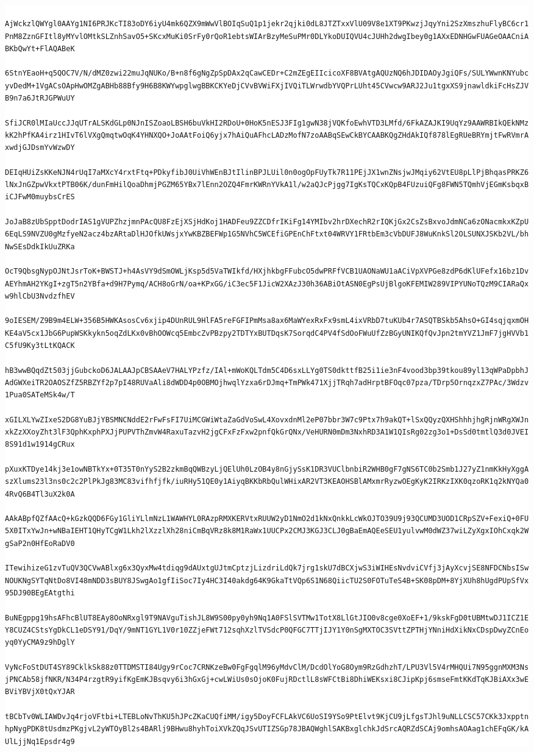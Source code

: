 ```compressed-json

AjWckzlQWYgl0AAYg1NI6PRJKcTI83oDY6iyU4mk6QZX9mWwVlBOIqSuQ1p1jekr2qjki0dL8JTZTxxVlU09V8e1XT9PKwzjJqyYni2SzXmszhuFlyBC6cr1PnM8ZznGFItl8yMYvlOMtkSLZnhSavO5+SKcxMuKi0SrFy0rQoR1ebtsWIArBzyMeSuPMr0DLYkoDUIQVU4cJUHh2dwgIbey0g1AXxEDNHGwFUAGeOAACniABKbQwYt+FlAQABeK

6StnYEaoH+q5QOC7V/N/dMZ0zwi22muJqNUKo/B+n8f6gNgZpSpDAx2qCawCEDr+C2mZEgEIIcicoXF8BVAtgAQUzNQ6hJDIDAOyJgiQFs/SULYWwnKNYubcyvDedM+1VgACsOApHwOMZgABHb88Bfy9H6B8KWYwpglwgBBKCKYeDjCVvBVWiFXjIVQiTLWrwdbYVQPrLUht45CVwcw9ARJ2Ju1tgxXS9jnawldkiFcHsZJVB9n7a6JtRJGPWuUY

SfiJCR0lMIaUccJJqUTrALSKdGLp0NJnISZoaoLBSH6buVkHI2RDoU+0HoK5nESJ3FIg1gwN38jVQKfoEwhVTD3LMfd/6FkAZAJKI9UqYz9AAWRBIkQEkNMzkK2hPfKA4irz1HIvT6lVXgQmqtwOqK4YHNXQO+JoAAtFoiQ6yjx7hAiQuAFhcLADzMofN7zoAABqSEwCkBYCAABKQgZHdAkIQf878lEgRUeBRYmjtFwRVmrAxwdjGJDsmYvWzwDY

DEIqHUiZsKKeNJN4rUqI7aMXcY4rxtFtq+PDkyfibJ0UiVhWEnBJtIlinBPJLUil0n0ogOpFUyTk7R11PEjJX1wnZNsjwJMqiy62VtEU8pLlPjBhqasPRKZ6lNxJnGZpwVkxtPTB06K/dunFmHilQoaDhmjPGZM65YBx7lEnn2OZQ4FmrKWRnYVkA1l/w2aQJcPjgg7IgKsTQCxKQpB4FUzuiQFg8FWN5TQmhVjEGmKsbqxBiCJFwM0muybsCrES

JoJaB8zUbSpptDodrIAS1gVUPZhzjmnPAcQU8FzEjXSjHdKoj1HADFeu9ZZCDfrIKiFg14YMIbv2hrDXechR2rIQKjGx2CsZsBxvoJdmNCa6zONacmkxKZpU6EqLS9NVZU0gMzfyeN2acz4bzARtaDlHJOfkUWsjxYwKBZBEFWp1G5NVhC5WCEfiGPEnChFtxt04WRVY1FRtbEm3cVbDUFJ8WuKnkSl2OLSUNXJSKb2VL/bhNwSEsDdkIkUuZRKa

OcT9QbsgNypOJNtJsrToK+BWSTJ+h4AsVY9dSmOWLjKsp5d5VaTWIkfd/HXjhkbgFFubcO5dwPRFfVCB1UAONaWU1aACiVpXVPGe8zdP6dKlUFefx16bz1DvAEYhmAH2YKgI+zgT5n2YBfa+d9H7Pymq/ACH8oGrN/oa+KPxGG/iC3ec5F1JicW2XAzJ30h36ABiOtASN0EgPsUjBlgoKFEMIW289VIPYUNoTQzM9CIARaQxw9hlCbU3NvdzfhEV

9oIESEM/Z9B9m4ELW+356B5HWKAsosCv6xjip4DUnRUL9HlFA5reFGFIPmMsa8ax6MaWYexRxFx9smL4ixVRbD7tuKUb4r7ASQTBSkb5AhsO+GI4sqjqxmOHKE4aV5cx1JbG6PupWSKkykn5oqZdLKx0vBhOOWcq5EmbcZvPBzpy2TDTYxBUTDqsK7SorqdC4PV4fSdOoFWuUfZzBGyUNIKQfQvJpn2tmYVZ1JmF7jgHVVb1C5fU9Ky3tLtKQACK

hB3wwBQqdZt503jjGubckoD6JALAAJpCBSAAeV7HALYPzfz/IAl+mWoKQLTdm5C4D6sxLLYg0TS0dkttfB25i1ie3nF4vood3bp39tkou89yl13qWPaDpbhJAdGWXeiTR2OAOSZfZ5RBZYf2p7pI48RUVaAli8dWDD4p0OBMOjhwqlYzxa6rDJmq+TmPWk471XjjTRqh7adHrptBFOqc07pza/TDrp5OrnqzxZ7PAc/3Wdzv1Pua0SATeMSk4w/T

xGILXLYwZIxeS2DG8YuBJjYBSMNCNddE2rFwFsFI7UiMCGWiWtaZaGdVoSwL4XovxdnMl2eP07bbr3W7c9Ptx7h9akQT+lSxQQyzQXHShhhjhgRjnWRgXWJnxkZzXXoyZht3lF3QphKxphPXJjPUPVThZmvW4RaxuTazvH2jgCFxFzFxw2pnfQkGrQNx/VeHURN0mDm3NxhRD3A1W1QIsRg02zg3o1+DsSd0tmtlQ3d0JVEI8S91d1w1914gCRux

pXuxKTDye14kj3e1owNBTkYx+0T35T0nYyS2B2zkmBqQWBzyLjQElUh0LzOB4y8nGjySsK1DR3VUClbnbiR2WHB0gF7gNS6TC0b2Smb1J27yZ1nmKkHyXggAszXlums23l3ns0c2c2PlPkJg83MC83vifhfjfk/iuRHy51QE0y1AiyqBKKbRbQulWHixAR2VT3KEAOHSBlAMxmrRyzwOEgKyK2IRKzIXK0qzoRK1q2kNYQa04RvQ6B4Tl3uX2k0A

AAkABpfQZfAAcQ+kGzkQQD6FGy1GliYLlmNzL1WAWHYL0RAzpRMXKERVtxRUUW2yD1NmO2d1kNxQnkkLcWkOJTO39U9j93QCUMD3UOD1CRpSZV+FexiQ+0FU5X0ITxYwJn+wNBaIEHT1QHyTCgW1Lkh2lXzzlXh28niCmBqVRz8k8M1RaWx1UUCPx2CMJ3KGJ3CLJ0gBaEmAQEeSEU1yulvwM0dWZ37wiLZyXgxIOhCxqk2WgSaP2n0HfEoRaDV0

ITewihizeG1zvTuQV3QCVwABlxg6x3QyxMw4tdiqg9dAUxtgUJtmCptzjLizdriLdQk7jrg1skU7dBCXjwS3iWIHEsNvdviCVfj3jAyXcvjSE8NFDCNbsISwNOUKNgSYTqNtDo8VI48mNDD3sBUY8JSwgAo1gfIiSoc7Iy4HC3I40akdg64K9GkaTtVQp6S1N68QiicTU2S0FOTuTeS4B+SK08pDM+8YjXUh8hUgdPUpSfVx95DJ90BEgEAtgthi

BuNEgppg19hsAFhcBlUT8EAy8OoNRxgl9T9NAVguTishJL8W9S00py0yh9Nq1A0FSlSVTMw1TotX8LlGtJIO0v8cge0XoEF+1/9kskFgD0tUBMtwDJ1ICZ1EY8CUZ4CStsYgDkCL1eDSY91/DqY/9mNT1GYL1V0r10ZZjeFWt712sqhXzlTVSdcP0QFGC7TTjIJY1Y0nSgMXTOC3SVttZPTHjYNniHdXikNxCDspDwyZCnEoyq0YyCMA9z9hDglY

VyNcFoStDUT4SY89CklkSk88z0TTDMSTI84Ugy9rCoc7CRNKzeBw0FgFgqlM96yMdvClM/DcdOlYoG8Oym9RzGdhzhT/LPU3Vl5V4rMHQUi7N95ggnMXM3NsjPNCAb58jfNKR/N34P4rzgtR9yifKgEmKJBsqvy6i3hGxGj+cwLWiUs0sOjoK0FujRDctlL8sWFCtBi8DhiWEKsxi8CJipKpj6smseFmtKKdTqKJBiAXx3wEBViYBVjX0tQxYJAR

tBCbTv0WLIAWDvJq4rjoVFtbi+LTEBLoNvThKU5hJPcZKaCUQfiMM/igy5DoyFCFLAkVC6UoSI9YSo9PtElvt9KjCU9jLfgsTJhl9uNLLCSC57CKk3JxpptnhpNygPDK8tUsdmzPKgjvL2yWTOyBl2s4BARlj9BHwu8hyhToiXVkZQqJSvUTIZSGp78JBAQWghlSAKBxglchkJdSrcAQRZdSCAj9omhsAOAag1chEFqGK/kAUlLjjNq1Epsdr4g9

```